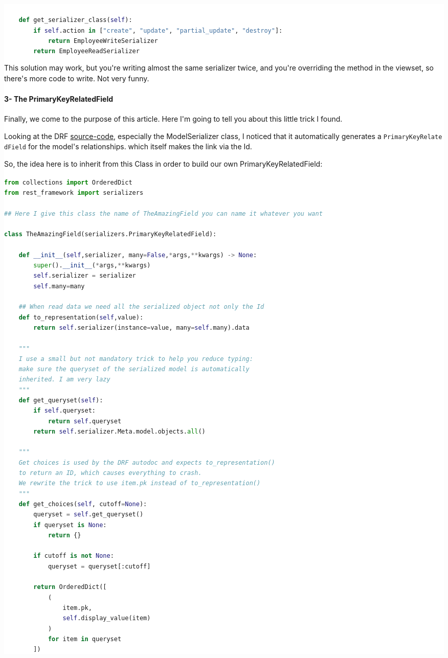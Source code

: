 ```python

    def get_serializer_class(self):
        if self.action in ["create", "update", "partial_update", "destroy"]:
            return EmployeeWriteSerializer
        return EmployeeReadSerializer
```
This solution may work, but you're writing almost the same serializer twice, and you're overriding the method in the viewset, so there's more code to write. Not very funny.
#### 3- The PrimaryKeyRelatedField
Finally, we come to the purpose of this article. Here I'm going to tell you about this little trick I found.

Looking at the DRF [source-code](https://github.com/encode/django-rest-framework/tree/master), especially the ModelSerializer class, I noticed that it automatically generates a `PrimaryKeyRelatedField` for the model's relationships. which itself makes the link via the Id.

So, the idea here is to inherit from this Class in order to build our own PrimaryKeyRelatedField:
```python
from collections import OrderedDict
from rest_framework import serializers

## Here I give this class the name of TheAmazingField you can name it whatever you want

class TheAmazingField(serializers.PrimaryKeyRelatedField):

    def __init__(self,serializer, many=False,*args,**kwargs) -> None:
        super().__init__(*args,**kwargs)
        self.serializer = serializer
        self.many=many

    ## When read data we need all the serialized object not only the Id
    def to_representation(self,value):
        return self.serializer(instance=value, many=self.many).data

    """
    I use a small but not mandatory trick to help you reduce typing:
    make sure the queryset of the serialized model is automatically
    inherited. I am very lazy
    """
    def get_queryset(self):
        if self.queryset:
            return self.queryset
        return self.serializer.Meta.model.objects.all()

    """
    Get choices is used by the DRF autodoc and expects to_representation()
    to return an ID, which causes everything to crash.
    We rewrite the trick to use item.pk instead of to_representation()
    """
    def get_choices(self, cutoff=None):
        queryset = self.get_queryset()
        if queryset is None:
            return {}

        if cutoff is not None:
            queryset = queryset[:cutoff]

        return OrderedDict([
            (
                item.pk,
                self.display_value(item)
            )
            for item in queryset
        ])
```